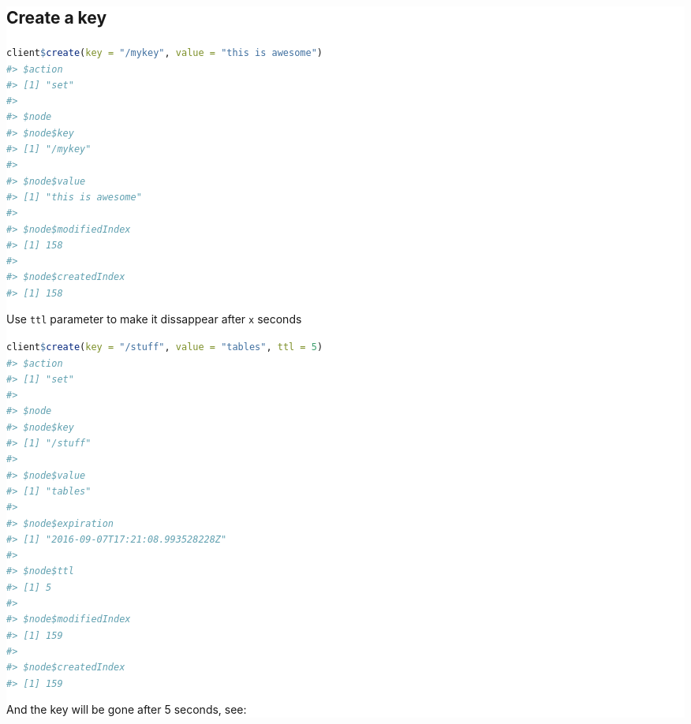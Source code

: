## Create a key




```r
client$create(key = "/mykey", value = "this is awesome")
#> $action
#> [1] "set"
#>
#> $node
#> $node$key
#> [1] "/mykey"
#>
#> $node$value
#> [1] "this is awesome"
#>
#> $node$modifiedIndex
#> [1] 158
#>
#> $node$createdIndex
#> [1] 158
```



Use `ttl` parameter to make it dissappear after `x` seconds


```r
client$create(key = "/stuff", value = "tables", ttl = 5)
#> $action
#> [1] "set"
#>
#> $node
#> $node$key
#> [1] "/stuff"
#>
#> $node$value
#> [1] "tables"
#>
#> $node$expiration
#> [1] "2016-09-07T17:21:08.993528228Z"
#>
#> $node$ttl
#> [1] 5
#>
#> $node$modifiedIndex
#> [1] 159
#>
#> $node$createdIndex
#> [1] 159
```

And the key will be gone after 5 seconds, see:
